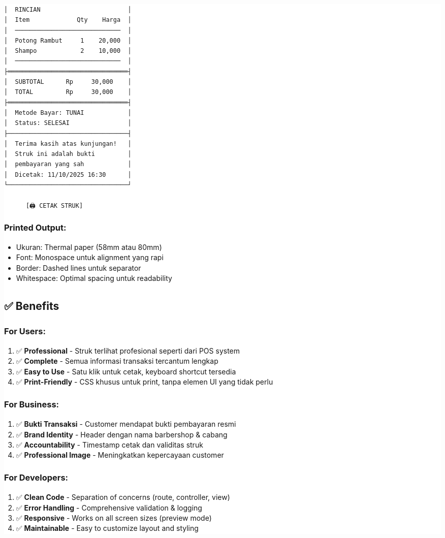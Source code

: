 ```
│  RINCIAN                        │
│  Item             Qty    Harga  │
│  ─────────────────────────────  │
│  Potong Rambut     1    20,000  │
│  Shampo            2    10,000  │
│  ─────────────────────────────  │
├═════════════════════════════════┤
│  SUBTOTAL      Rp     30,000    │
│  TOTAL         Rp     30,000    │
├═════════════════════════════════┤
│  Metode Bayar: TUNAI            │
│  Status: SELESAI                │
├─────────────────────────────────┤
│  Terima kasih atas kunjungan!   │
│  Struk ini adalah bukti         │
│  pembayaran yang sah            │
│  Dicetak: 11/10/2025 16:30      │
└─────────────────────────────────┘

      [🖨️ CETAK STRUK]
```

### Printed Output:

-   Ukuran: Thermal paper (58mm atau 80mm)
-   Font: Monospace untuk alignment yang rapi
-   Border: Dashed lines untuk separator
-   Whitespace: Optimal spacing untuk readability

## ✅ Benefits

### For Users:

1. ✅ **Professional** - Struk terlihat profesional seperti dari POS system
2. ✅ **Complete** - Semua informasi transaksi tercantum lengkap
3. ✅ **Easy to Use** - Satu klik untuk cetak, keyboard shortcut tersedia
4. ✅ **Print-Friendly** - CSS khusus untuk print, tanpa elemen UI yang tidak perlu

### For Business:

1. ✅ **Bukti Transaksi** - Customer mendapat bukti pembayaran resmi
2. ✅ **Brand Identity** - Header dengan nama barbershop & cabang
3. ✅ **Accountability** - Timestamp cetak dan validitas struk
4. ✅ **Professional Image** - Meningkatkan kepercayaan customer

### For Developers:

1. ✅ **Clean Code** - Separation of concerns (route, controller, view)
2. ✅ **Error Handling** - Comprehensive validation & logging
3. ✅ **Responsive** - Works on all screen sizes (preview mode)
4. ✅ **Maintainable** - Easy to customize layout and styling
